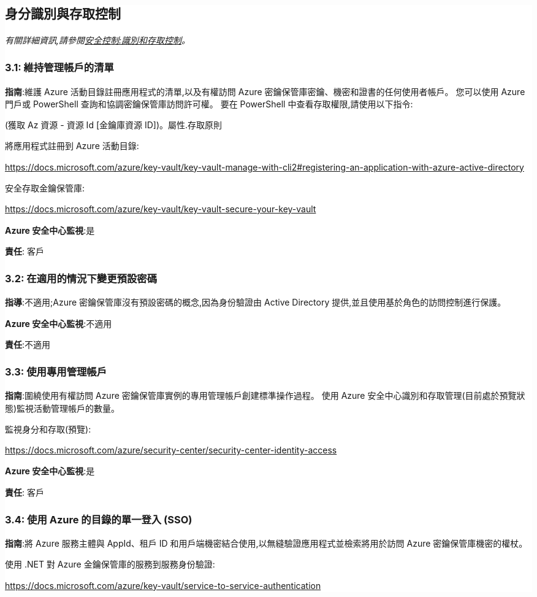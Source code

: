 ## <a name="identity-and-access-control"></a>身分識別與存取控制

*有關詳細資訊,請參閱[安全控制:識別和存取控制](https://docs.microsoft.com/azure/security/benchmarks/security-control-identity-access-control)。*

### <a name="31-maintain-an-inventory-of-administrative-accounts"></a>3.1: 維持管理帳戶的清單

**指南**:維護 Azure 活動目錄註冊應用程式的清單,以及有權訪問 Azure 密鑰保管庫密鑰、機密和證書的任何使用者帳戶。 您可以使用 Azure 門戶或 PowerShell 查詢和協調密鑰保管庫訪問許可權。 要在 PowerShell 中查看存取權限,請使用以下指令:

(獲取 Az 資源 - 資源 Id [金鑰庫資源 ID])。屬性.存取原則

將應用程式註冊到 Azure 活動目錄:

https://docs.microsoft.com/azure/key-vault/key-vault-manage-with-cli2#registering-an-application-with-azure-active-directory

安全存取金鑰保管庫:

https://docs.microsoft.com/azure/key-vault/key-vault-secure-your-key-vault


**Azure 安全中心監視**:是

**責任**: 客戶

### <a name="32-change-default-passwords-where-applicable"></a>3.2: 在適用的情況下變更預設密碼

**指導**:不適用;Azure 密鑰保管庫沒有預設密碼的概念,因為身份驗證由 Active Directory 提供,並且使用基於角色的訪問控制進行保護。


**Azure 安全中心監視**:不適用

**責任**:不適用

### <a name="33-use-dedicated-administrative-accounts"></a>3.3: 使用專用管理帳戶

**指南**:圍繞使用有權訪問 Azure 密鑰保管庫實例的專用管理帳戶創建標準操作過程。 使用 Azure 安全中心識別和存取管理(目前處於預覽狀態)監視活動管理帳戶的數量。

監視身分和存取(預覽):

https://docs.microsoft.com/azure/security-center/security-center-identity-access


**Azure 安全中心監視**:是

**責任**: 客戶

### <a name="34-use-single-sign-on-sso-with-azure-active-directory"></a>3.4: 使用 Azure 的目錄的單一登入 (SSO)

**指南**:將 Azure 服務主體與 AppId、租戶 ID 和用戶端機密結合使用,以無縫驗證應用程式並檢索將用於訪問 Azure 密鑰保管庫機密的權杖。

使用 .NET 對 Azure 金鑰保管庫的服務到服務身份驗證:

https://docs.microsoft.com/azure/key-vault/service-to-service-authentication
